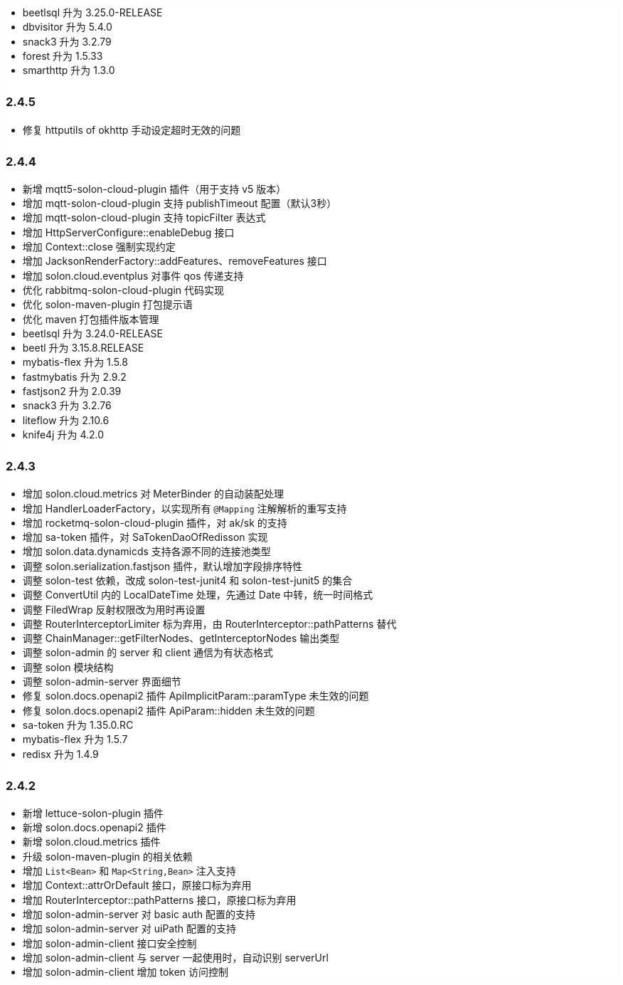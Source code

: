 * beetlsql 升为 3.25.0-RELEASE
* dbvisitor 升为 5.4.0
* snack3 升为 3.2.79
* forest 升为 1.5.33
* smarthttp 升为 1.3.0

### 2.4.5
* 修复 httputils of okhttp 手动设定超时无效的问题

### 2.4.4
* 新增 mqtt5-solon-cloud-plugin 插件（用于支持 v5 版本）
* 增加 mqtt-solon-cloud-plugin 支持 publishTimeout 配置（默认3秒）
* 增加 mqtt-solon-cloud-plugin 支持 topicFilter 表达式
* 增加 HttpServerConfigure::enableDebug 接口
* 增加 Context::close 强制实现约定
* 增加 JacksonRenderFactory::addFeatures、removeFeatures 接口
* 增加 solon.cloud.eventplus 对事件 qos 传递支持
* 优化 rabbitmq-solon-cloud-plugin 代码实现
* 优化 solon-maven-plugin 打包提示语
* 优化 maven 打包插件版本管理
* beetlsql 升为 3.24.0-RELEASE
* beetl 升为 3.15.8.RELEASE
* mybatis-flex 升为 1.5.8
* fastmybatis 升为 2.9.2
* fastjson2 升为 2.0.39
* snack3 升为 3.2.76
* liteflow 升为 2.10.6
* knife4j 升为 4.2.0

### 2.4.3
* 增加 solon.cloud.metrics 对 MeterBinder 的自动装配处理
* 增加 HandlerLoaderFactory，以实现所有 `@Mapping` 注解解析的重写支持
* 增加 rocketmq-solon-cloud-plugin 插件，对 ak/sk 的支持
* 增加 sa-token 插件，对 SaTokenDaoOfRedisson 实现
* 增加 solon.data.dynamicds 支持各源不同的连接池类型
* 调整 solon.serialization.fastjson 插件，默认增加字段排序特性
* 调整 solon-test 依赖，改成 solon-test-junit4 和 solon-test-junit5 的集合
* 调整 ConvertUtil 内的 LocalDateTime 处理，先通过 Date 中转，统一时间格式
* 调整 FiledWrap 反射权限改为用时再设置
* 调整 RouterInterceptorLimiter 标为弃用，由 RouterInterceptor::pathPatterns 替代
* 调整 ChainManager::getFilterNodes、getInterceptorNodes 输出类型
* 调整 solon-admin 的 server 和 client 通信为有状态格式
* 调整 solon 模块结构
* 调整 solon-admin-server 界面细节
* 修复 solon.docs.openapi2 插件 ApiImplicitParam::paramType 未生效的问题
* 修复 solon.docs.openapi2 插件 ApiParam::hidden 未生效的问题
* sa-token 升为 1.35.0.RC
* mybatis-flex 升为 1.5.7
* redisx 升为 1.4.9

### 2.4.2
* 新增 lettuce-solon-plugin 插件
* 新增 solon.docs.openapi2 插件
* 新增 solon.cloud.metrics 插件
* 升级 solon-maven-plugin 的相关依赖
* 增加 `List<Bean>` 和 `Map<String,Bean>` 注入支持
* 增加 Context::attrOrDefault 接口，原接口标为弃用
* 增加 RouterInterceptor::pathPatterns 接口，原接口标为弃用
* 增加 solon-admin-server 对 basic auth 配置的支持
* 增加 solon-admin-server 对 uiPath 配置的支持
* 增加 solon-admin-client 接口安全控制
* 增加 solon-admin-client 与 server 一起使用时，自动识别 serverUrl
* 增加 solon-admin-client 增加 token 访问控制